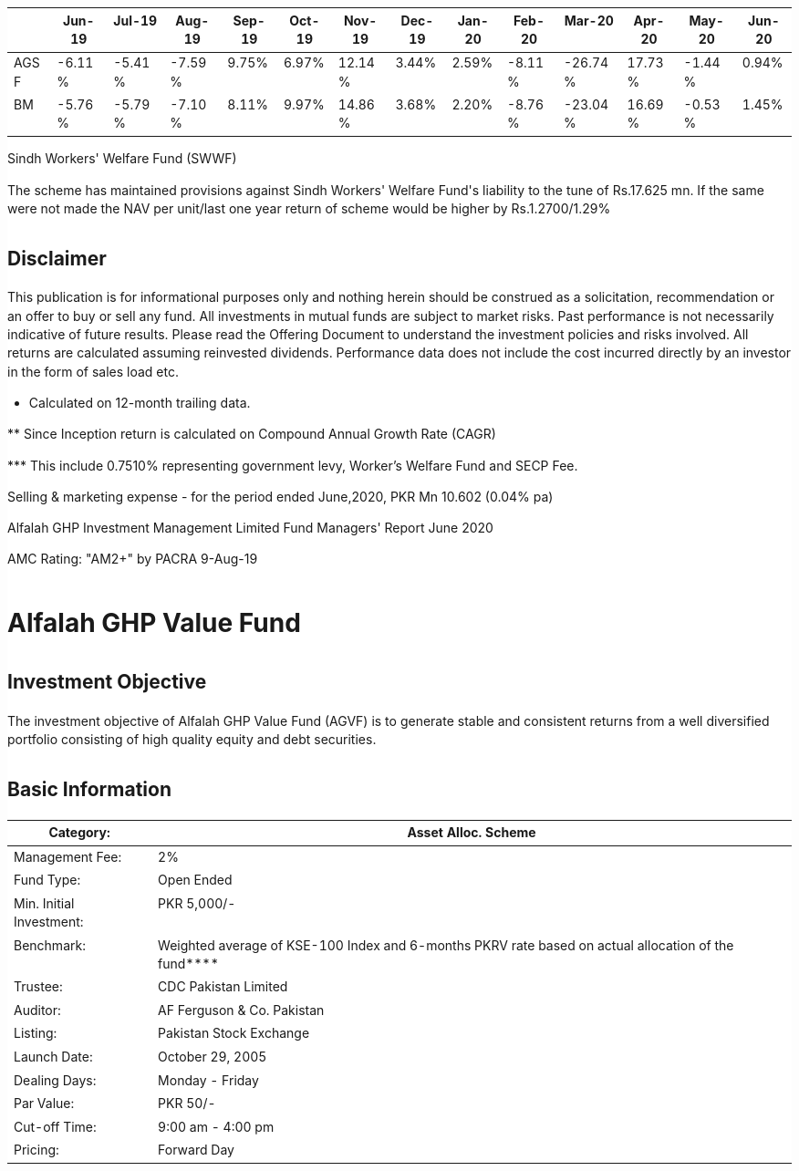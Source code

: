 |      | Jun-19 | Jul-19 | Aug-19 | Sep-19 | Oct-19 | Nov-19 | Dec-19 | Jan-20 | Feb-20 | Mar-20  | Apr-20 | May-20 | Jun-20 |
| ---- | ------ | ------ | ------ | ------ | ------ | ------ | ------ | ------ | ------ | ------- | ------ | ------ | ------ |
| AGSF | -6.11% | -5.41% | -7.59% | 9.75%  | 6.97%  | 12.14% | 3.44%  | 2.59%  | -8.11% | -26.74% | 17.73% | -1.44% | 0.94%  |
| BM   | -5.76% | -5.79% | -7.10% | 8.11%  | 9.97%  | 14.86% | 3.68%  | 2.20%  | -8.76% | -23.04% | 16.69% | -0.53% | 1.45%  |

Sindh Workers' Welfare Fund (SWWF)

The scheme has maintained provisions against Sindh Workers' Welfare Fund's liability to the tune of Rs.17.625 mn. If the same were not made the NAV per unit/last one year return of scheme would be higher by Rs.1.2700/1.29%

## Disclaimer

This publication is for informational purposes only and nothing herein should be construed as a solicitation, recommendation or an offer to buy or sell any fund. All investments in mutual funds are subject to market risks. Past performance is not necessarily indicative of future results. Please read the Offering Document to understand the investment policies and risks involved. All returns are calculated assuming reinvested dividends. Performance data does not include the cost incurred directly by an investor in the form of sales load etc.

- Calculated on 12-month trailing data.

\*\* Since Inception return is calculated on Compound Annual Growth Rate (CAGR)

\*\*\* This include 0.7510% representing government levy, Worker’s Welfare Fund and SECP Fee.

Selling & marketing expense - for the period ended June,2020, PKR Mn 10.602 (0.04% pa)

Alfalah GHP Investment Management Limited Fund Managers' Report June 2020

AMC Rating: "AM2+" by PACRA 9-Aug-19

# Alfalah GHP Value Fund

## Investment Objective

The investment objective of Alfalah GHP Value Fund (AGVF) is to generate stable and consistent returns from a well diversified portfolio consisting of high quality equity and debt securities.

## Basic Information

| Category:                | Asset Alloc. Scheme                                                                                     |
| ------------------------ | ------------------------------------------------------------------------------------------------------- |
| Management Fee:          | 2%                                                                                                      |
| Fund Type:               | Open Ended                                                                                              |
| Min. Initial Investment: | PKR 5,000/-                                                                                             |
| Benchmark:               | Weighted average of KSE-100 Index and 6-months PKRV rate based on actual allocation of the fund\*\*\*\* |
| Trustee:                 | CDC Pakistan Limited                                                                                    |
| Auditor:                 | AF Ferguson & Co. Pakistan                                                                              |
| Listing:                 | Pakistan Stock Exchange                                                                                 |
| Launch Date:             | October 29, 2005                                                                                        |
| Dealing Days:            | Monday - Friday                                                                                         |
| Par Value:               | PKR 50/-                                                                                                |
| Cut-off Time:            | 9:00 am - 4:00 pm                                                                                       |
| Pricing:                 | Forward Day                                                                                             |
